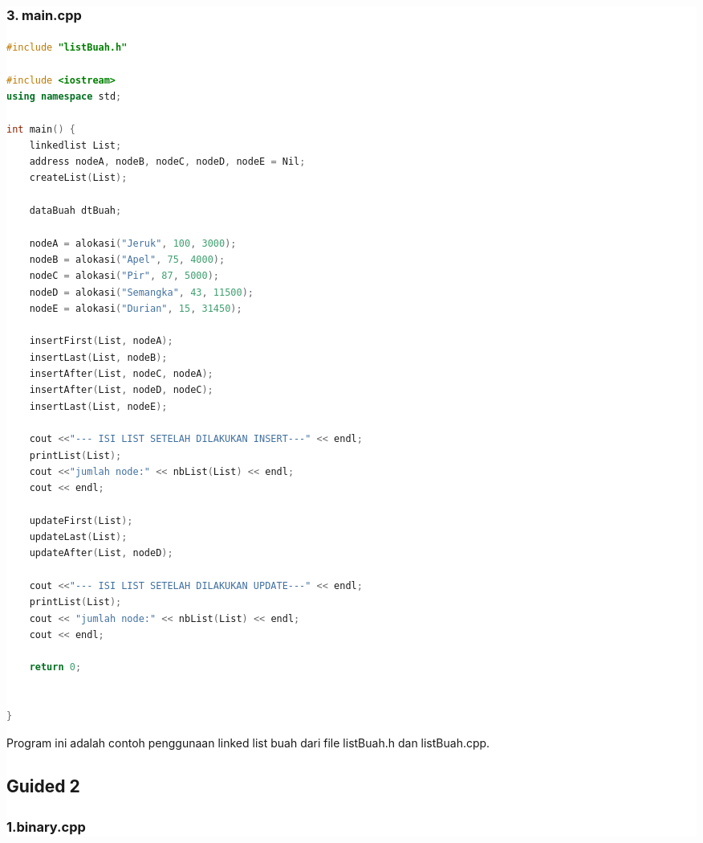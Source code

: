 ### 3. main.cpp

```C++
#include "listBuah.h"

#include <iostream>
using namespace std;

int main() {
    linkedlist List;
    address nodeA, nodeB, nodeC, nodeD, nodeE = Nil;
    createList(List);

    dataBuah dtBuah;

    nodeA = alokasi("Jeruk", 100, 3000);
    nodeB = alokasi("Apel", 75, 4000);
    nodeC = alokasi("Pir", 87, 5000);
    nodeD = alokasi("Semangka", 43, 11500);
    nodeE = alokasi("Durian", 15, 31450);

    insertFirst(List, nodeA);
    insertLast(List, nodeB);
    insertAfter(List, nodeC, nodeA);
    insertAfter(List, nodeD, nodeC);
    insertLast(List, nodeE);

    cout <<"--- ISI LIST SETELAH DILAKUKAN INSERT---" << endl;
    printList(List);
    cout <<"jumlah node:" << nbList(List) << endl;
    cout << endl;

    updateFirst(List);
    updateLast(List);
    updateAfter(List, nodeD);

    cout <<"--- ISI LIST SETELAH DILAKUKAN UPDATE---" << endl;
    printList(List);
    cout << "jumlah node:" << nbList(List) << endl;
    cout << endl;

    return 0;


}
```
Program ini adalah contoh penggunaan linked list buah dari file listBuah.h dan listBuah.cpp.

## Guided 2

### 1.binary.cpp
